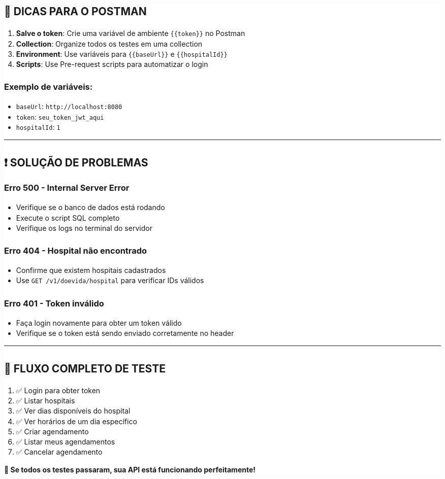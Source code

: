 ## 🔧 DICAS PARA O POSTMAN

1. **Salve o token**: Crie uma variável de ambiente `{{token}}` no Postman
2. **Collection**: Organize todos os testes em uma collection
3. **Environment**: Use variáveis para `{{baseUrl}}` e `{{hospitalId}}`
4. **Scripts**: Use Pre-request scripts para automatizar o login

### Exemplo de variáveis:
- `baseUrl`: `http://localhost:8080`
- `token`: `seu_token_jwt_aqui`
- `hospitalId`: `1`

---

## ❗ SOLUÇÃO DE PROBLEMAS

### Erro 500 - Internal Server Error
- Verifique se o banco de dados está rodando
- Execute o script SQL completo
- Verifique os logs no terminal do servidor

### Erro 404 - Hospital não encontrado
- Confirme que existem hospitais cadastrados
- Use `GET /v1/doevida/hospital` para verificar IDs válidos

### Erro 401 - Token inválido
- Faça login novamente para obter um token válido
- Verifique se o token está sendo enviado corretamente no header

---

## 🎯 FLUXO COMPLETO DE TESTE

1. ✅ Login para obter token
2. ✅ Listar hospitais
3. ✅ Ver dias disponíveis do hospital
4. ✅ Ver horários de um dia específico
5. ✅ Criar agendamento
6. ✅ Listar meus agendamentos
7. ✅ Cancelar agendamento

**🎉 Se todos os testes passaram, sua API está funcionando perfeitamente!**